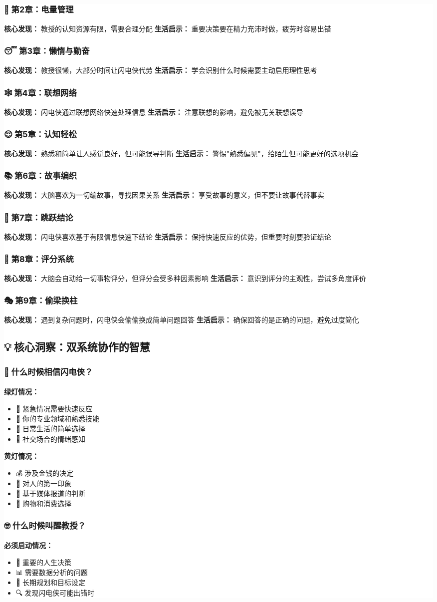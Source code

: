 ### 🔋 第2章：电量管理
**核心发现：** 教授的认知资源有限，需要合理分配
**生活启示：** 重要决策要在精力充沛时做，疲劳时容易出错

### 😴 第3章：懒惰与勤奋
**核心发现：** 教授很懒，大部分时间让闪电侠代劳
**生活启示：** 学会识别什么时候需要主动启用理性思考

### 🕸️ 第4章：联想网络
**核心发现：** 闪电侠通过联想网络快速处理信息
**生活启示：** 注意联想的影响，避免被无关联想误导

### 😌 第5章：认知轻松
**核心发现：** 熟悉和简单让人感觉良好，但可能误导判断
**生活启示：** 警惕"熟悉偏见"，给陌生但可能更好的选项机会

### 📚 第6章：故事编织
**核心发现：** 大脑喜欢为一切编故事，寻找因果关系
**生活启示：** 享受故事的意义，但不要让故事代替事实

### 🦘 第7章：跳跃结论
**核心发现：** 闪电侠喜欢基于有限信息快速下结论
**生活启示：** 保持快速反应的优势，但重要时刻要验证结论

### 🎯 第8章：评分系统
**核心发现：** 大脑会自动给一切事物评分，但评分会受多种因素影响
**生活启示：** 意识到评分的主观性，尝试多角度评价

### 🎭 第9章：偷梁换柱
**核心发现：** 遇到复杂问题时，闪电侠会偷偷换成简单问题回答
**生活启示：** 确保回答的是正确的问题，避免过度简化

## 💡 核心洞察：双系统协作的智慧

### 🎯 什么时候相信闪电侠？
**绿灯情况：**
- 🚨 紧急情况需要快速反应
- 🎨 你的专业领域和熟悉技能
- 🍎 日常生活的简单选择
- 👥 社交场合的情绪感知

**黄灯情况：**
- 💰 涉及金钱的决定
- 👥 对人的第一印象
- 📰 基于媒体报道的判断
- 🛒 购物和消费选择

### 🤓 什么时候叫醒教授？
**必须启动情况：**
- 💼 重要的人生决策
- 📊 需要数据分析的问题
- 🎯 长期规划和目标设定
- 🔍 发现闪电侠可能出错时
